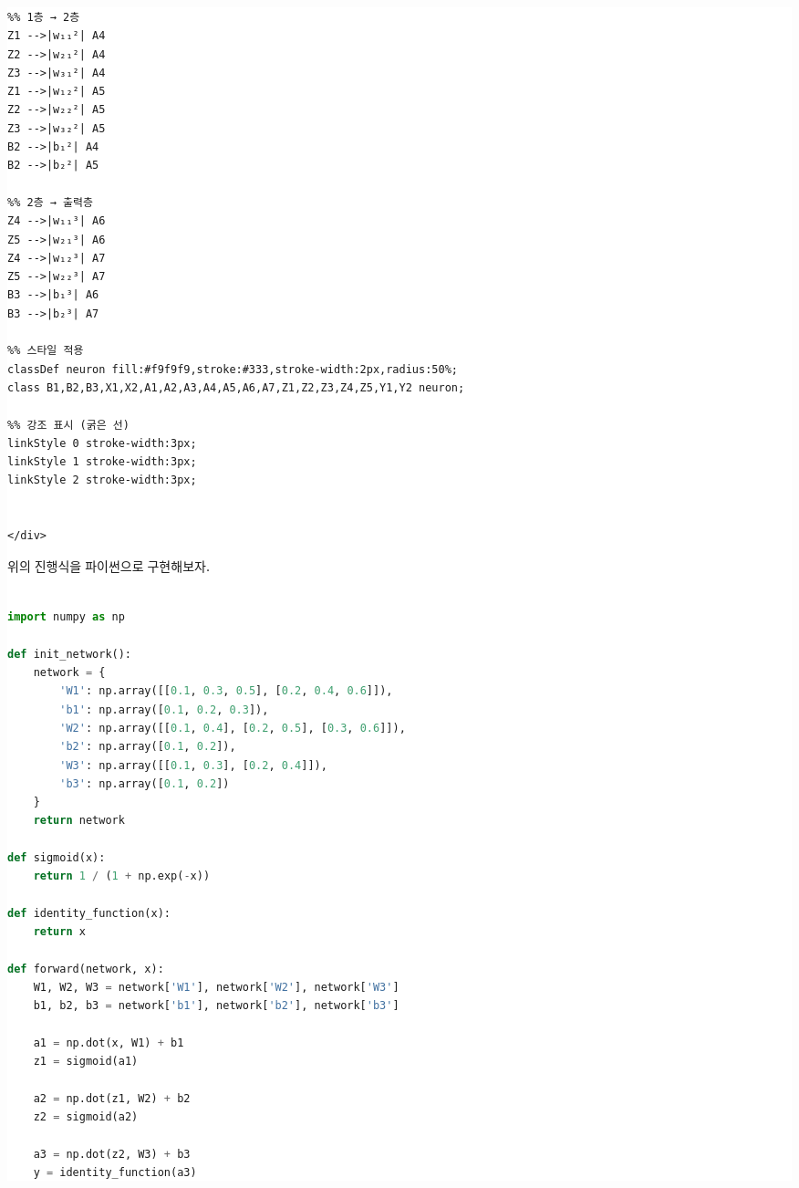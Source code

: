     %% 1층 → 2층
    Z1 -->|w₁₁²| A4
    Z2 -->|w₂₁²| A4
    Z3 -->|w₃₁²| A4
    Z1 -->|w₁₂²| A5
    Z2 -->|w₂₂²| A5
    Z3 -->|w₃₂²| A5
    B2 -->|b₁²| A4
    B2 -->|b₂²| A5

    %% 2층 → 출력층
    Z4 -->|w₁₁³| A6
    Z5 -->|w₂₁³| A6
    Z4 -->|w₁₂³| A7
    Z5 -->|w₂₂³| A7
    B3 -->|b₁³| A6
    B3 -->|b₂³| A7

    %% 스타일 적용
    classDef neuron fill:#f9f9f9,stroke:#333,stroke-width:2px,radius:50%;
    class B1,B2,B3,X1,X2,A1,A2,A3,A4,A5,A6,A7,Z1,Z2,Z3,Z4,Z5,Y1,Y2 neuron;

    %% 강조 표시 (굵은 선)
    linkStyle 0 stroke-width:3px;
    linkStyle 1 stroke-width:3px;
    linkStyle 2 stroke-width:3px;
   

    </div>
</div>


위의 진행식을 파이썬으로 구현해보자.

```python

import numpy as np

def init_network():
    network = {
        'W1': np.array([[0.1, 0.3, 0.5], [0.2, 0.4, 0.6]]),
        'b1': np.array([0.1, 0.2, 0.3]),
        'W2': np.array([[0.1, 0.4], [0.2, 0.5], [0.3, 0.6]]),
        'b2': np.array([0.1, 0.2]),
        'W3': np.array([[0.1, 0.3], [0.2, 0.4]]),
        'b3': np.array([0.1, 0.2])
    }
    return network

def sigmoid(x):
    return 1 / (1 + np.exp(-x))

def identity_function(x):
    return x

def forward(network, x):
    W1, W2, W3 = network['W1'], network['W2'], network['W3']
    b1, b2, b3 = network['b1'], network['b2'], network['b3']
    
    a1 = np.dot(x, W1) + b1
    z1 = sigmoid(a1)
    
    a2 = np.dot(z1, W2) + b2
    z2 = sigmoid(a2)
    
    a3 = np.dot(z2, W3) + b3
    y = identity_function(a3)
```